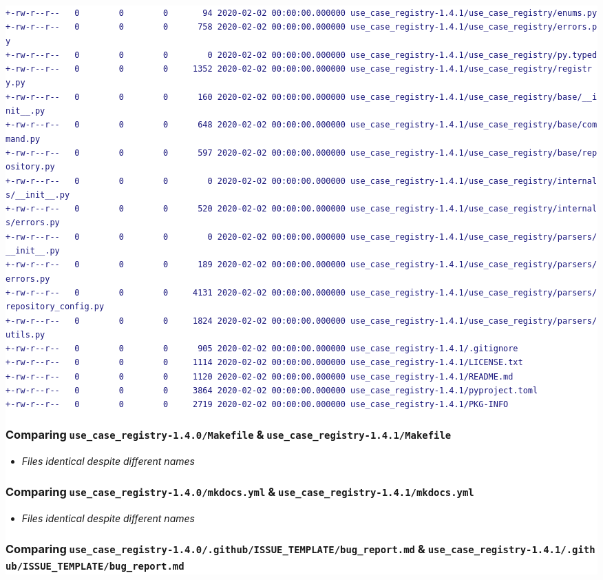 ```diff
+-rw-r--r--   0        0        0       94 2020-02-02 00:00:00.000000 use_case_registry-1.4.1/use_case_registry/enums.py
+-rw-r--r--   0        0        0      758 2020-02-02 00:00:00.000000 use_case_registry-1.4.1/use_case_registry/errors.py
+-rw-r--r--   0        0        0        0 2020-02-02 00:00:00.000000 use_case_registry-1.4.1/use_case_registry/py.typed
+-rw-r--r--   0        0        0     1352 2020-02-02 00:00:00.000000 use_case_registry-1.4.1/use_case_registry/registry.py
+-rw-r--r--   0        0        0      160 2020-02-02 00:00:00.000000 use_case_registry-1.4.1/use_case_registry/base/__init__.py
+-rw-r--r--   0        0        0      648 2020-02-02 00:00:00.000000 use_case_registry-1.4.1/use_case_registry/base/command.py
+-rw-r--r--   0        0        0      597 2020-02-02 00:00:00.000000 use_case_registry-1.4.1/use_case_registry/base/repository.py
+-rw-r--r--   0        0        0        0 2020-02-02 00:00:00.000000 use_case_registry-1.4.1/use_case_registry/internals/__init__.py
+-rw-r--r--   0        0        0      520 2020-02-02 00:00:00.000000 use_case_registry-1.4.1/use_case_registry/internals/errors.py
+-rw-r--r--   0        0        0        0 2020-02-02 00:00:00.000000 use_case_registry-1.4.1/use_case_registry/parsers/__init__.py
+-rw-r--r--   0        0        0      189 2020-02-02 00:00:00.000000 use_case_registry-1.4.1/use_case_registry/parsers/errors.py
+-rw-r--r--   0        0        0     4131 2020-02-02 00:00:00.000000 use_case_registry-1.4.1/use_case_registry/parsers/repository_config.py
+-rw-r--r--   0        0        0     1824 2020-02-02 00:00:00.000000 use_case_registry-1.4.1/use_case_registry/parsers/utils.py
+-rw-r--r--   0        0        0      905 2020-02-02 00:00:00.000000 use_case_registry-1.4.1/.gitignore
+-rw-r--r--   0        0        0     1114 2020-02-02 00:00:00.000000 use_case_registry-1.4.1/LICENSE.txt
+-rw-r--r--   0        0        0     1120 2020-02-02 00:00:00.000000 use_case_registry-1.4.1/README.md
+-rw-r--r--   0        0        0     3864 2020-02-02 00:00:00.000000 use_case_registry-1.4.1/pyproject.toml
+-rw-r--r--   0        0        0     2719 2020-02-02 00:00:00.000000 use_case_registry-1.4.1/PKG-INFO
```

### Comparing `use_case_registry-1.4.0/Makefile` & `use_case_registry-1.4.1/Makefile`

 * *Files identical despite different names*

### Comparing `use_case_registry-1.4.0/mkdocs.yml` & `use_case_registry-1.4.1/mkdocs.yml`

 * *Files identical despite different names*

### Comparing `use_case_registry-1.4.0/.github/ISSUE_TEMPLATE/bug_report.md` & `use_case_registry-1.4.1/.github/ISSUE_TEMPLATE/bug_report.md`
